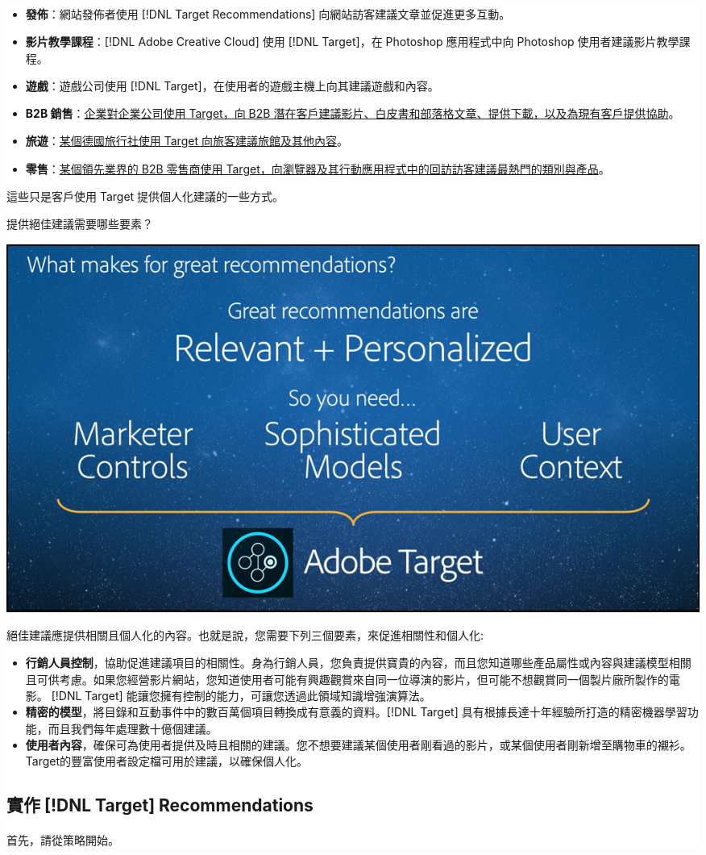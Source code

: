 * **發佈**：網站發佈者使用 [!DNL Target Recommendations] 向網站訪客建議文章並促進更多互動。
* **影片教學課程**：[!DNL Adobe Creative Cloud] 使用 [!DNL Target]，在 Photoshop 應用程式中向 Photoshop 使用者建議影片教學課程。
* **遊戲**：遊戲公司使用 [!DNL Target]，在使用者的遊戲主機上向其建議遊戲和內容。
* **B2B 銷售**：[企業對企業公司使用 Target，向 B2B 潛在客戶建議影片、白皮書和部落格文章、提供下載，以及為現有客戶提供協助](https://theblog.adobe.com/testing-shifts-high-gear-intel)。

* **旅遊**：[某個德國旅行社使用 Target 向旅客建議旅館及其他內容](https://2017.summit.adobe.com/na/sessions/summit-online/online-2017/#17608)。

* **零售**：[某個領先業界的 B2B 零售商使用 Target，向瀏覽器及其行動應用程式中的回訪訪客建議最熱門的類別與產品](https://theblog.adobe.com/optimization-personalization-b2b-powerhouse-grainger/)。

這些只是客戶使用 Target 提供個人化建議的一些方式。

提供絕佳建議需要哪些要素？

![插圖顯示提供絕佳建議之三個元素](/help/main/c-recommendations/assets/intro-4.png)

絕佳建議應提供相關且個人化的內容。也就是說，您需要下列三個要素，來促進相關性和個人化:

* **行銷人員控制**，協助促進建議項目的相關性。身為行銷人員，您負責提供寶貴的內容，而且您知道哪些產品屬性或內容與建議模型相關且可供考慮。如果您經營影片網站，您知道使用者可能有興趣觀賞來自同一位導演的影片，但可能不想觀賞同一個製片廠所製作的電影。 [!DNL Target] 能讓您擁有控制的能力，可讓您透過此領域知識增強演算法。
* **精密的模型**，將目錄和互動事件中的數百萬個項目轉換成有意義的資料。[!DNL Target] 具有根據長達十年經驗所打造的精密機器學習功能，而且我們每年處理數十億個建議。
* **使用者內容**，確保可為使用者提供及時且相關的建議。您不想要建議某個使用者剛看過的影片，或某個使用者剛新增至購物車的襯衫。 Target的豐富使用者設定檔可用於建議，以確保個人化。

## 實作 [!DNL Target] Recommendations

首先，請從策略開始。
